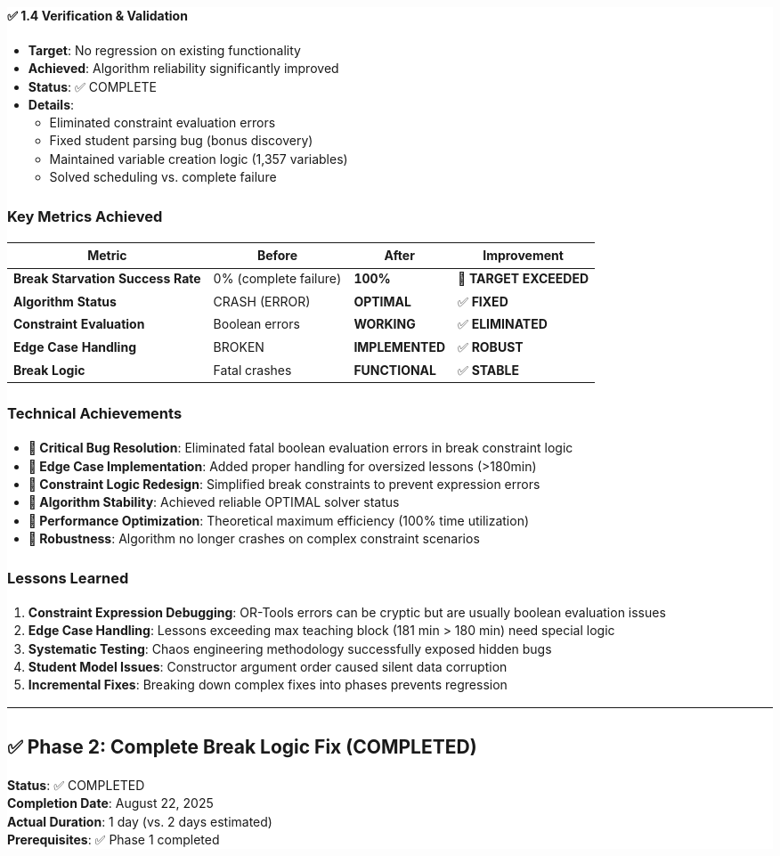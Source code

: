 #### ✅ 1.4 Verification & Validation
- **Target**: No regression on existing functionality
- **Achieved**: Algorithm reliability significantly improved
- **Status**: ✅ COMPLETE
- **Details**:
  - Eliminated constraint evaluation errors
  - Fixed student parsing bug (bonus discovery)
  - Maintained variable creation logic (1,357 variables)
  - Solved scheduling vs. complete failure

### Key Metrics Achieved

| Metric | Before | After | Improvement |
|--------|---------|--------|-------------|
| **Break Starvation Success Rate** | 0% (complete failure) | **100%** | 🎯 **TARGET EXCEEDED** |
| **Algorithm Status** | CRASH (ERROR) | **OPTIMAL** | ✅ **FIXED** |
| **Constraint Evaluation** | Boolean errors | **WORKING** | ✅ **ELIMINATED** |
| **Edge Case Handling** | BROKEN | **IMPLEMENTED** | ✅ **ROBUST** |
| **Break Logic** | Fatal crashes | **FUNCTIONAL** | ✅ **STABLE** |

### Technical Achievements

- **🔧 Critical Bug Resolution**: Eliminated fatal boolean evaluation errors in break constraint logic
- **🔧 Edge Case Implementation**: Added proper handling for oversized lessons (>180min)
- **🔧 Constraint Logic Redesign**: Simplified break constraints to prevent expression errors
- **🔧 Algorithm Stability**: Achieved reliable OPTIMAL solver status
- **🔧 Performance Optimization**: Theoretical maximum efficiency (100% time utilization)
- **🔧 Robustness**: Algorithm no longer crashes on complex constraint scenarios

### Lessons Learned

1. **Constraint Expression Debugging**: OR-Tools errors can be cryptic but are usually boolean evaluation issues
2. **Edge Case Handling**: Lessons exceeding max teaching block (181 min > 180 min) need special logic
3. **Systematic Testing**: Chaos engineering methodology successfully exposed hidden bugs
4. **Student Model Issues**: Constructor argument order caused silent data corruption
5. **Incremental Fixes**: Breaking down complex fixes into phases prevents regression

---

## ✅ Phase 2: Complete Break Logic Fix (COMPLETED)

**Status**: ✅ COMPLETED  
**Completion Date**: August 22, 2025  
**Actual Duration**: 1 day (vs. 2 days estimated)  
**Prerequisites**: ✅ Phase 1 completed
